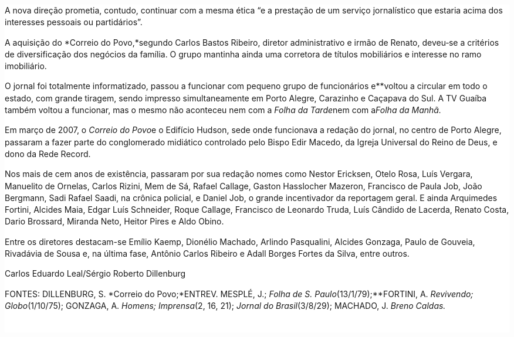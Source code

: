 A nova direção prometia, contudo, continuar com a mesma ética “e a
prestação de um serviço jornalístico que estaria acima dos interesses
pessoais ou partidários”.

A aquisição do *Correio do Povo,*segundo Carlos Bastos Ribeiro, diretor
administrativo e irmão de Renato, deveu‑se a critérios de diversificação
dos negócios da família. O grupo mantinha ainda uma corretora de títulos
mobiliários e interesse no ramo imobiliário.

O jornal foi totalmente informatizado, passou a funcionar com pequeno
grupo de funcionários e**voltou a circular em todo o estado, com grande
tiragem, sendo impresso simultaneamente em Porto Alegre, Carazinho e
Caçapava do Sul. A TV Guaíba também voltou a funcionar, mas o mesmo não
aconteceu nem com a *Folha da Tarde*nem com a*Folha da Manhã.*

Em março de 2007, o *Correio do Povo*e o Edifício Hudson, sede onde
funcionava a redação do jornal, no centro de Porto Alegre, passaram a
fazer parte do conglomerado midiático controlado pelo Bispo Edir Macedo,
da Igreja Universal do Reino de Deus, e dono da Rede Record.

Nos mais de cem anos de existência, passaram por sua redação nomes como
Nestor Ericksen, Otelo Rosa, Luís Vergara, Manuelito de Ornelas, Carlos
Rizini, Mem de Sá, Rafael Callage, Gaston Hasslocher Mazeron, Francisco
de Paula Job, João Bergmann, Sadi Rafael Saadi, na crônica policial, e
Daniel Job, o grande incentivador da reportagem geral. E ainda
Arquimedes Fortini, Alcides Maia, Edgar Luís Schneider, Roque Callage,
Francisco de Leonardo Truda, Luís Cândido de Lacerda, Renato Costa,
Dario Brossard, Miranda Neto, Heitor Pires e Aldo Obino.

Entre os diretores destacam-se Emílio Kaemp, Dionélio Machado, Arlindo
Pasqualini, Alcides Gonzaga, Paulo de Gouveia, Rivadávia de Sousa e, na
última fase, Antônio Carlos Ribeiro e Adall Borges Fortes da Silva,
entre outros.

Carlos Eduardo Leal/Sérgio Roberto Dillenburg

FONTES: DILLENBURG, S. *Correio do Povo;*ENTREV. MESPLÉ, J.; *Folha de*
*S. Paulo*(13/1/79);**FORTINI, A. *Revivendo; Globo*(1/10/75); GONZAGA,
A. *Homens; Imprensa*(2, 16, 21); *Jornal* *do Brasil*(3/8/29); MACHADO,
J. *Breno Caldas.*

 
